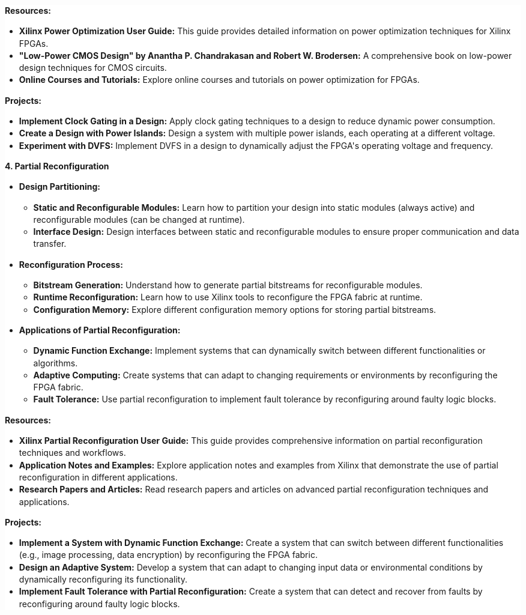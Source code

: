 **Resources:**

* **Xilinx Power Optimization User Guide:**  This guide provides detailed information on power optimization techniques for Xilinx FPGAs.
* **"Low-Power CMOS Design" by Anantha P. Chandrakasan and Robert W. Brodersen:**  A comprehensive book on low-power design techniques for CMOS circuits.
* **Online Courses and Tutorials:**  Explore online courses and tutorials on power optimization for FPGAs.

**Projects:**

* **Implement Clock Gating in a Design:**  Apply clock gating techniques to a design to reduce dynamic power consumption.
* **Create a Design with Power Islands:**  Design a system with multiple power islands, each operating at a different voltage.
* **Experiment with DVFS:**  Implement DVFS in a design to dynamically adjust the FPGA's operating voltage and frequency.


**4. Partial Reconfiguration**

* **Design Partitioning:**
    * **Static and Reconfigurable Modules:**  Learn how to partition your design into static modules (always active) and reconfigurable modules (can be changed at runtime).
    * **Interface Design:**  Design interfaces between static and reconfigurable modules to ensure proper communication and data transfer.

* **Reconfiguration Process:**
    * **Bitstream Generation:**  Understand how to generate partial bitstreams for reconfigurable modules.
    * **Runtime Reconfiguration:**  Learn how to use Xilinx tools to reconfigure the FPGA fabric at runtime.
    * **Configuration Memory:**  Explore different configuration memory options for storing partial bitstreams.

* **Applications of Partial Reconfiguration:**
    * **Dynamic Function Exchange:**  Implement systems that can dynamically switch between different functionalities or algorithms.
    * **Adaptive Computing:**  Create systems that can adapt to changing requirements or environments by reconfiguring the FPGA fabric.
    * **Fault Tolerance:**  Use partial reconfiguration to implement fault tolerance by reconfiguring around faulty logic blocks.

**Resources:**

* **Xilinx Partial Reconfiguration User Guide:**  This guide provides comprehensive information on partial reconfiguration techniques and workflows.
* **Application Notes and Examples:**  Explore application notes and examples from Xilinx that demonstrate the use of partial reconfiguration in different applications.
* **Research Papers and Articles:**  Read research papers and articles on advanced partial reconfiguration techniques and applications.

**Projects:**

* **Implement a System with Dynamic Function Exchange:**  Create a system that can switch between different functionalities (e.g., image processing, data encryption) by reconfiguring the FPGA fabric.
* **Design an Adaptive System:**  Develop a system that can adapt to changing input data or environmental conditions by dynamically reconfiguring its functionality.
* **Implement Fault Tolerance with Partial Reconfiguration:**  Create a system that can detect and recover from faults by reconfiguring around faulty logic blocks.
